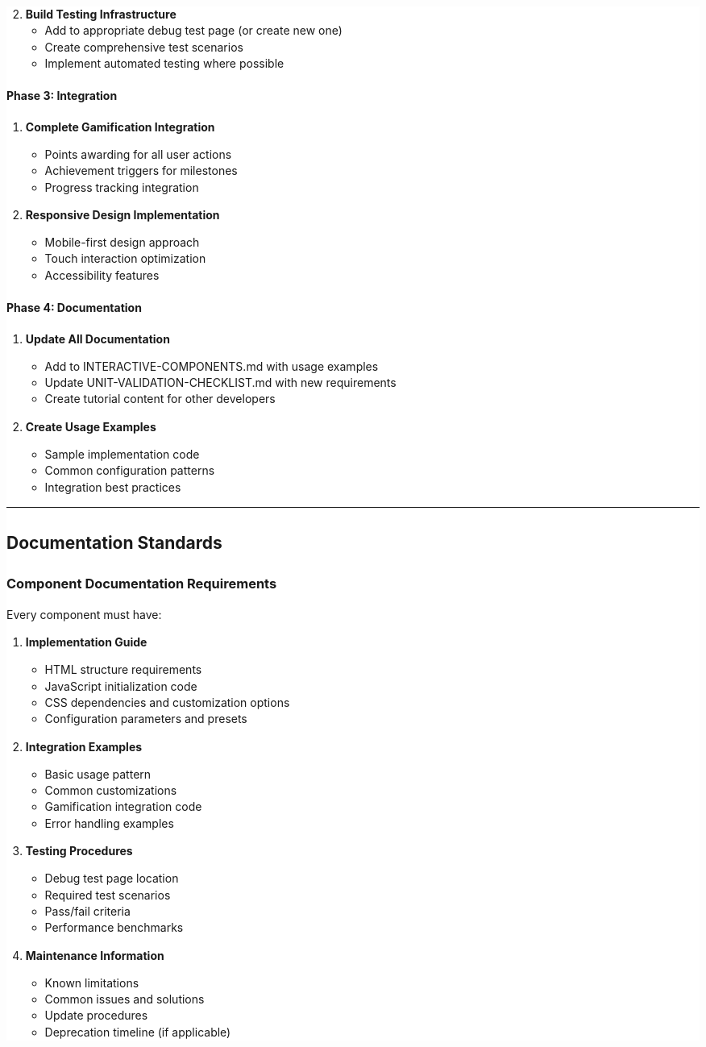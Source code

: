 2. **Build Testing Infrastructure**
   - Add to appropriate debug test page (or create new one)
   - Create comprehensive test scenarios
   - Implement automated testing where possible

#### Phase 3: Integration
1. **Complete Gamification Integration**
   - Points awarding for all user actions
   - Achievement triggers for milestones
   - Progress tracking integration

2. **Responsive Design Implementation**
   - Mobile-first design approach
   - Touch interaction optimization
   - Accessibility features

#### Phase 4: Documentation
1. **Update All Documentation**
   - Add to INTERACTIVE-COMPONENTS.md with usage examples
   - Update UNIT-VALIDATION-CHECKLIST.md with new requirements
   - Create tutorial content for other developers

2. **Create Usage Examples**
   - Sample implementation code
   - Common configuration patterns
   - Integration best practices

---

## Documentation Standards

### Component Documentation Requirements
Every component must have:

1. **Implementation Guide**
   - HTML structure requirements
   - JavaScript initialization code
   - CSS dependencies and customization options
   - Configuration parameters and presets

2. **Integration Examples**
   - Basic usage pattern
   - Common customizations
   - Gamification integration code
   - Error handling examples

3. **Testing Procedures**
   - Debug test page location
   - Required test scenarios
   - Pass/fail criteria
   - Performance benchmarks

4. **Maintenance Information**
   - Known limitations
   - Common issues and solutions
   - Update procedures
   - Deprecation timeline (if applicable)
